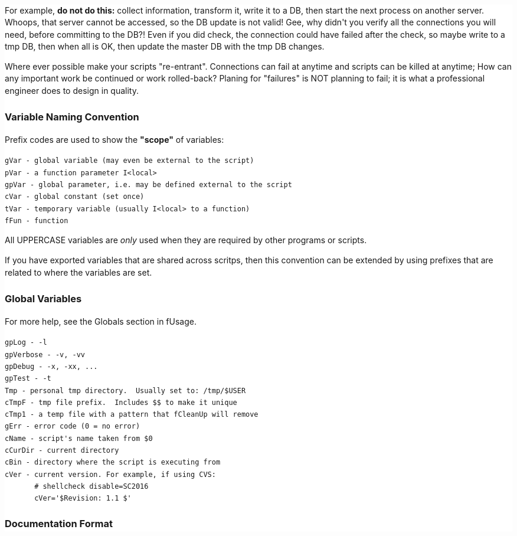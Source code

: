 For example, **do not do this:** collect information, transform it,
write it to a DB, then start the next process on another server.
Whoops, that server cannot be accessed, so the DB update is not valid!
Gee, why didn't you verify all the connections you will need, before
committing to the DB?!  Even if you did check, the connection could
have failed after the check, so maybe write to a tmp DB, then when all
is OK, then update the master DB with the tmp DB changes.

Where ever possible make your scripts "re-entrant". Connections can
fail at anytime and scripts can be killed at anytime; How can any
important work be continued or work rolled-back? Planing for
"failures" is NOT planning to fail; it is what a professional engineer
does to design in quality.

### Variable Naming Convention

Prefix codes are used to show the **"scope"** of variables:

    gVar - global variable (may even be external to the script)
    pVar - a function parameter I<local>
    gpVar - global parameter, i.e. may be defined external to the script
    cVar - global constant (set once)
    tVar - temporary variable (usually I<local> to a function)
    fFun - function

All UPPERCASE variables are _only_ used when they are required by other
programs or scripts.

If you have exported variables that are shared across scritps, then
this convention can be extended by using prefixes that are related to
where the variables are set.

### Global Variables

For more help, see the Globals section in fUsage.

    gpLog - -l
    gpVerbose - -v, -vv
    gpDebug - -x, -xx, ...
    gpTest - -t
    Tmp - personal tmp directory.  Usually set to: /tmp/$USER
    cTmpF - tmp file prefix.  Includes $$ to make it unique
    cTmp1 - a temp file with a pattern that fCleanUp will remove
    gErr - error code (0 = no error)
    cName - script's name taken from $0
    cCurDir - current directory
    cBin - directory where the script is executing from
    cVer - current version. For example, if using CVS:
           # shellcheck disable=SC2016
           cVer='$Revision: 1.1 $'

### Documentation Format
